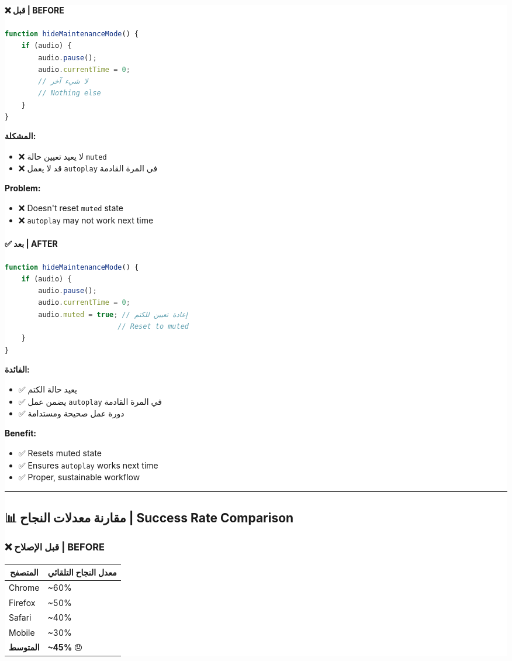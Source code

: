 #### ❌ قبل | BEFORE

```javascript
function hideMaintenanceMode() {
    if (audio) {
        audio.pause();
        audio.currentTime = 0;
        // لا شيء آخر
        // Nothing else
    }
}
```

**المشكلة:**
- ❌ لا يعيد تعيين حالة `muted`
- ❌ قد لا يعمل `autoplay` في المرة القادمة

**Problem:**
- ❌ Doesn't reset `muted` state
- ❌ `autoplay` may not work next time

#### ✅ بعد | AFTER

```javascript
function hideMaintenanceMode() {
    if (audio) {
        audio.pause();
        audio.currentTime = 0;
        audio.muted = true; // إعادة تعيين للكتم
                           // Reset to muted
    }
}
```

**الفائدة:**
- ✅ يعيد حالة الكتم
- ✅ يضمن عمل `autoplay` في المرة القادمة
- ✅ دورة عمل صحيحة ومستدامة

**Benefit:**
- ✅ Resets muted state
- ✅ Ensures `autoplay` works next time
- ✅ Proper, sustainable workflow

---

## 📊 مقارنة معدلات النجاح | Success Rate Comparison

### ❌ قبل الإصلاح | BEFORE

| المتصفح | معدل النجاح التلقائي |
|---------|----------------------|
| Chrome  | ~60%                 |
| Firefox | ~50%                 |
| Safari  | ~40%                 |
| Mobile  | ~30%                 |
| **المتوسط** | **~45%** 😞      |
